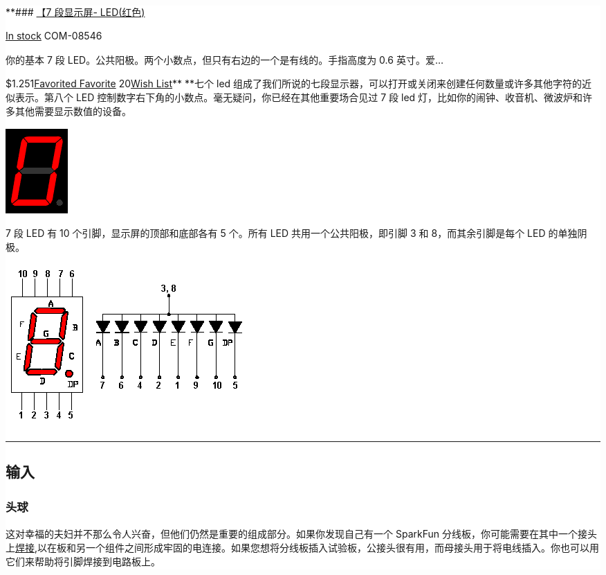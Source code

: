  **### [【7 段显示屏- LED(红色)](https://www.sparkfun.com/products/8546)

[In stock](https://learn.sparkfun.com/static/bubbles/ "in stock") COM-08546

你的基本 7 段 LED。公共阳极。两个小数点，但只有右边的一个是有线的。手指高度为 0.6 英寸。爱…

$1.251[Favorited Favorite](# "Add to favorites") 20[Wish List](# "Add to wish list")** **七个 led 组成了我们所说的七段显示器，可以打开或关闭来创建任何数量或许多其他字符的近似表示。第八个 LED 控制数字右下角的小数点。毫无疑问，你已经在其他重要场合见过 7 段 led 灯，比如你的闹钟、收音机、微波炉和许多其他需要显示数值的设备。

[![GIF of 7 Segment Display](img/2e98c18c08de4131fcffaf05aa4891b5.png)](https://cdn.sparkfun.com/assets/learn_tutorials/8/8/2/7-segments_Indicator.gif)

7 段 LED 有 10 个引脚，显示屏的顶部和底部各有 5 个。所有 LED 共用一个公共阳极，即引脚 3 和 8，而其余引脚是每个 LED 的单独阴极。

[![7 Segment Annotated](img/533f0dc8046249400b162e102ef90a6b.png)](https://cdn.sparkfun.com/assets/learn_tutorials/8/8/2/7-segment-pinout.png)

* * *

## 输入

### 头球

这对幸福的夫妇并不那么令人兴奋，但他们仍然是重要的组成部分。如果你发现自己有一个 SparkFun 分线板，你可能需要在其中一个接头上[焊接](https://learn.sparkfun.com/tutorials/how-to-solder-through-hole-soldering),以在板和另一个组件之间形成牢固的电连接。如果您想将分线板插入试验板，公接头很有用，而母接头用于将电线插入。你也可以用它们来帮助将引脚焊接到电路板上。
